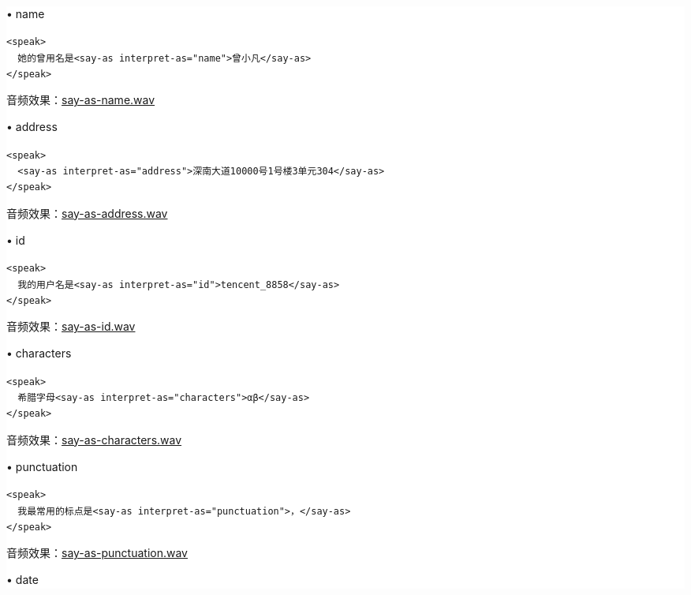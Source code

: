  • name
 
 

```
<speak>
  她的曾用名是<say-as interpret-as="name">曾小凡</say-as>
</speak>
```

音频效果：[say-as-name.wav](https://ssml-demo-1300466766.cos.ap-guangzhou.myqcloud.com/say-as-name.wav)


 • address


```
<speak>
  <say-as interpret-as="address">深南大道10000号1号楼3单元304</say-as>
</speak>
```

音频效果：[say-as-address.wav](https://ssml-demo-1300466766.cos.ap-guangzhou.myqcloud.com/say-as-address.wav)

 • id
 
 

```
<speak>
  我的用户名是<say-as interpret-as="id">tencent_8858</say-as>
</speak>
```

音频效果：[say-as-id.wav](https://ssml-demo-1300466766.cos.ap-guangzhou.myqcloud.com/say-as-id.wav)

 • characters
 
 

```
<speak>
  希腊字母<say-as interpret-as="characters">αβ</say-as>
</speak>
```

音频效果：[say-as-characters.wav](https://ssml-demo-1300466766.cos.ap-guangzhou.myqcloud.com/say-as-characters.wav)

 • punctuation


```
<speak>
  我最常用的标点是<say-as interpret-as="punctuation">，</say-as>
</speak>
```

音频效果：[say-as-punctuation.wav](https://ssml-demo-1300466766.cos.ap-guangzhou.myqcloud.com/say-as-punctuation.wav)

 • date
 